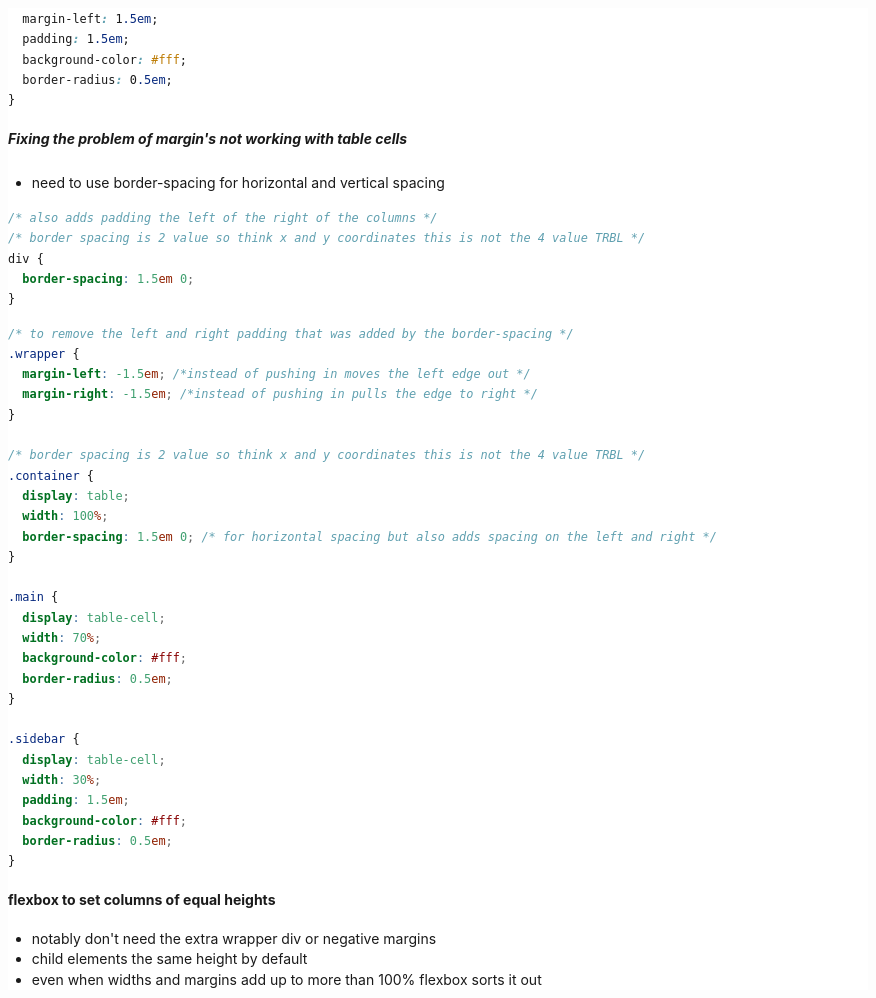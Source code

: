 ```css
  margin-left: 1.5em;
  padding: 1.5em;
  background-color: #fff;
  border-radius: 0.5em;
}
```

##### Fixing the problem of margin's not working with table cells

- need to use border-spacing for horizontal and vertical spacing

```css
/* also adds padding the left of the right of the columns */
/* border spacing is 2 value so think x and y coordinates this is not the 4 value TRBL */
div {
  border-spacing: 1.5em 0;
}
```

```css
/* to remove the left and right padding that was added by the border-spacing */
.wrapper {
  margin-left: -1.5em; /*instead of pushing in moves the left edge out */
  margin-right: -1.5em; /*instead of pushing in pulls the edge to right */
}

/* border spacing is 2 value so think x and y coordinates this is not the 4 value TRBL */
.container {
  display: table;
  width: 100%;
  border-spacing: 1.5em 0; /* for horizontal spacing but also adds spacing on the left and right */
}

.main {
  display: table-cell;
  width: 70%;
  background-color: #fff;
  border-radius: 0.5em;
}

.sidebar {
  display: table-cell;
  width: 30%;
  padding: 1.5em;
  background-color: #fff;
  border-radius: 0.5em;
}
```

#### flexbox to set columns of equal heights

- notably don't need the extra wrapper div or negative margins
- child elements the same height by default
- even when widths and margins add up to more than 100% flexbox sorts it out
